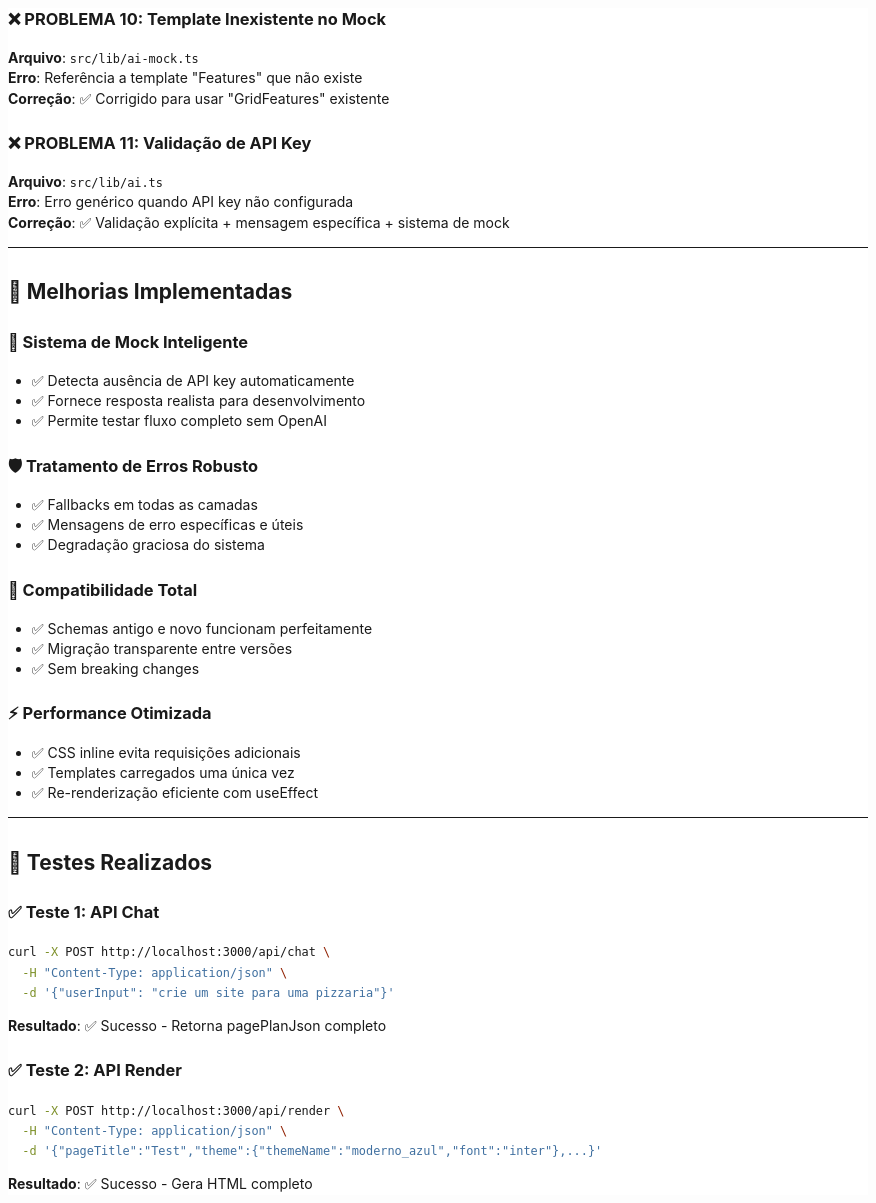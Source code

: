 ### **❌ PROBLEMA 10: Template Inexistente no Mock**
**Arquivo**: `src/lib/ai-mock.ts`  
**Erro**: Referência a template "Features" que não existe  
**Correção**: ✅ Corrigido para usar "GridFeatures" existente

### **❌ PROBLEMA 11: Validação de API Key**
**Arquivo**: `src/lib/ai.ts`  
**Erro**: Erro genérico quando API key não configurada  
**Correção**: ✅ Validação explícita + mensagem específica + sistema de mock

---

## **🔧 Melhorias Implementadas**

### **🚀 Sistema de Mock Inteligente**
- ✅ Detecta ausência de API key automaticamente
- ✅ Fornece resposta realista para desenvolvimento
- ✅ Permite testar fluxo completo sem OpenAI

### **🛡️ Tratamento de Erros Robusto**
- ✅ Fallbacks em todas as camadas
- ✅ Mensagens de erro específicas e úteis
- ✅ Degradação graciosa do sistema

### **📱 Compatibilidade Total**
- ✅ Schemas antigo e novo funcionam perfeitamente
- ✅ Migração transparente entre versões
- ✅ Sem breaking changes

### **⚡ Performance Otimizada**
- ✅ CSS inline evita requisições adicionais
- ✅ Templates carregados uma única vez
- ✅ Re-renderização eficiente com useEffect

---

## **🧪 Testes Realizados**

### **✅ Teste 1: API Chat**
```bash
curl -X POST http://localhost:3000/api/chat \
  -H "Content-Type: application/json" \
  -d '{"userInput": "crie um site para uma pizzaria"}'
```
**Resultado**: ✅ Sucesso - Retorna pagePlanJson completo

### **✅ Teste 2: API Render**
```bash
curl -X POST http://localhost:3000/api/render \
  -H "Content-Type: application/json" \
  -d '{"pageTitle":"Test","theme":{"themeName":"moderno_azul","font":"inter"},...}'
```
**Resultado**: ✅ Sucesso - Gera HTML completo
